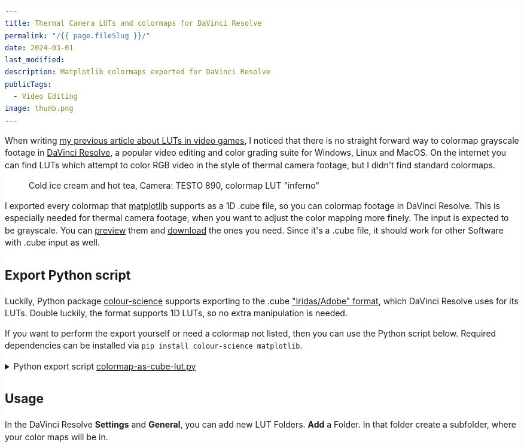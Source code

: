 ```yaml
---
title: Thermal Camera LUTs and colormaps for DaVinci Resolve
permalink: "/{{ page.fileSlug }}/"
date: 2024-03-01
last_modified:
description: Matplotlib colormaps exported for DaVinci Resolve
publicTags:
  - Video Editing
image: thumb.png
---
```

<script src="/WebGL-LUTS-made-simple/fullscreen-tri.js"></script>
<script  id="vertex" type="x-shader/x-vertex">{% rawFile "posts/WebGL-LUTS-made-simple/fullscreen-tri.vs" %}</script>

When writing [my previous article about LUTs in video games](/WebGL-LUTS-made-simple), I noticed that there is no straight forward way to colormap grayscale footage in [DaVinci Resolve](https://www.blackmagicdesign.com/products/davinciresolve), a popular video editing and color grading suite for Windows, Linux and MacOS. On the internet you can find LUTs which attempt to color RGB video in the style of thermal camera footage, but I didn't find standard colormaps.

<figure>
<video autoplay playsinline muted controls loop><source src="preview.mp4" type="video/mp4"></video>
	<figcaption>Cold ice cream and hot tea, Camera: TESTO 890, colormap LUT "inferno"</figcaption>
</figure>

I exported every colormap that [matplotlib](https://matplotlib.org/) supports as a 1D .cube file, so you can colormap footage in DaVinci Resolve. This is especially needed for thermal camera footage, when you want to adjust the color mapping more finely. The input is expected to be grayscale. You can [preview](#preview) them and [download](#download) the ones you need. Since it's a .cube file, it should work for other Software with .cube input as well.

## Export Python script
Luckily, Python package [colour-science](https://www.colour-science.org/) supports exporting to the .cube ["Iridas/Adobe" format](https://drive.google.com/file/d/143Eh08ZYncCAMwJ1q4gWxVOqR_OSWYvs/view), which DaVinci Resolve uses for its LUTs. Double luckily, the format supports 1D LUTs, so no extra manipulation is needed.

If you want to perform the export yourself or need a colormap not listed, then you can use the Python script below. Required dependencies can be installed via `pip install colour-science matplotlib`.

<details><summary>Python export script <a target="_blank" href="colormap-as-cube-lut.py">colormap-as-cube-lut.py</a></summary></details>

## Usage
In the DaVinci Resolve **Settings** and **General**, you can add new LUT Folders. **Add** a Folder. In that folder create a subfolder, where your color maps will be in.

